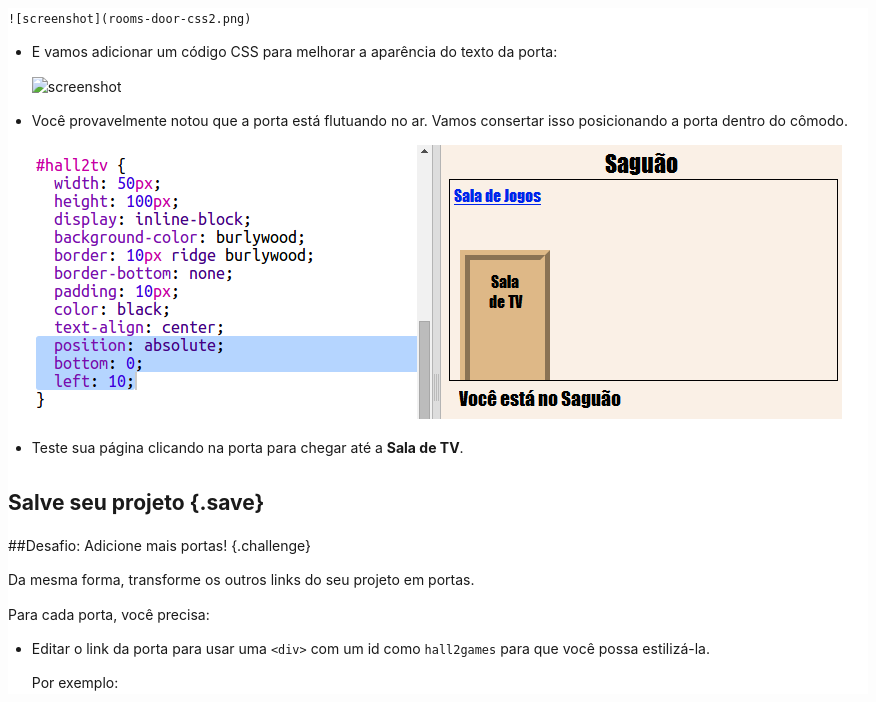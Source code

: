 	![screenshot](rooms-door-css2.png)

+ E vamos adicionar um código CSS para melhorar a aparência do texto da porta:

	![screenshot](images/rooms-door-css3.png)

+ Você provavelmente notou que a porta está flutuando no ar. Vamos consertar isso posicionando a porta dentro do cômodo.

	![screenshot](rooms-door-position.png)	

+ Teste sua página clicando na porta para chegar até a __Sala de TV__.

## Salve seu projeto {.save}

##Desafio: Adicione mais portas! {.challenge}

Da mesma forma, transforme os outros links do seu projeto em portas. 

Para cada porta, você precisa:

+ Editar o link da porta para usar uma `<div>` com um id como `hall2games` para que você possa estilizá-la. 

	Por exemplo: 
